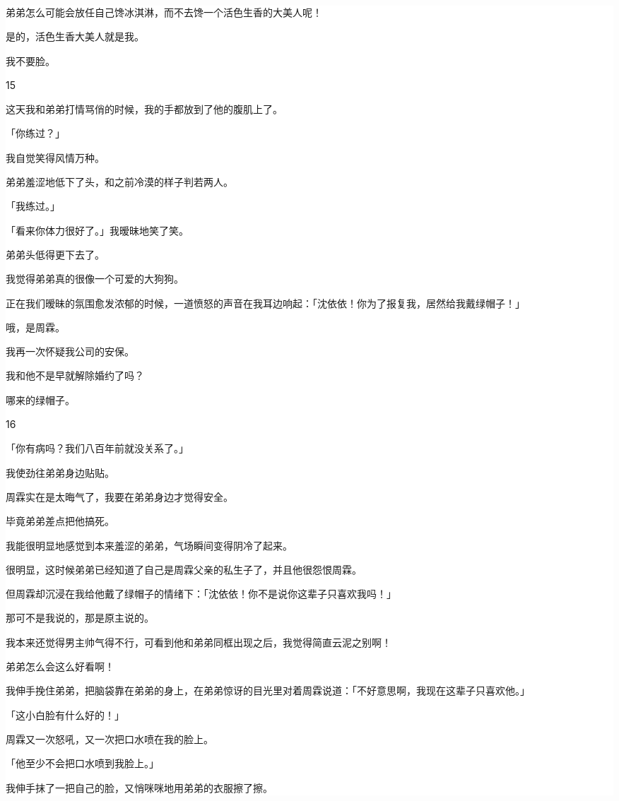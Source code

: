 弟弟怎么可能会放任自己馋冰淇淋，而不去馋一个活色生香的大美人呢！

是的，活色生香大美人就是我。

我不要脸。

15

这天我和弟弟打情骂俏的时候，我的手都放到了他的腹肌上了。

「你练过？」

我自觉笑得风情万种。

弟弟羞涩地低下了头，和之前冷漠的样子判若两人。

「我练过。」

「看来你体力很好了。」我暧昧地笑了笑。

弟弟头低得更下去了。

我觉得弟弟真的很像一个可爱的大狗狗。

正在我们暧昧的氛围愈发浓郁的时候，一道愤怒的声音在我耳边响起：「沈依依！你为了报复我，居然给我戴绿帽子！」

哦，是周霖。

我再一次怀疑我公司的安保。

我和他不是早就解除婚约了吗？

哪来的绿帽子。

16

「你有病吗？我们八百年前就没关系了。」

我使劲往弟弟身边贴贴。

周霖实在是太晦气了，我要在弟弟身边才觉得安全。

毕竟弟弟差点把他搞死。

我能很明显地感觉到本来羞涩的弟弟，气场瞬间变得阴冷了起来。

很明显，这时候弟弟已经知道了自己是周霖父亲的私生子了，并且他很怨恨周霖。

但周霖却沉浸在我给他戴了绿帽子的情绪下：「沈依依！你不是说你这辈子只喜欢我吗！」

那可不是我说的，那是原主说的。

我本来还觉得男主帅气得不行，可看到他和弟弟同框出现之后，我觉得简直云泥之别啊！

弟弟怎么会这么好看啊！

我伸手挽住弟弟，把脑袋靠在弟弟的身上，在弟弟惊讶的目光里对着周霖说道：「不好意思啊，我现在这辈子只喜欢他。」

「这小白脸有什么好的！」

周霖又一次怒吼，又一次把口水喷在我的脸上。

「他至少不会把口水喷到我脸上。」

我伸手抹了一把自己的脸，又悄咪咪地用弟弟的衣服擦了擦。
